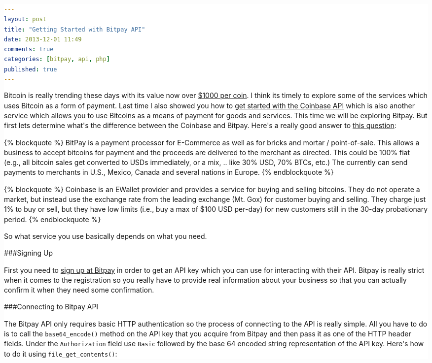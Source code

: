 ```yaml
---
layout: post
title: "Getting Started with Bitpay API"
date: 2013-12-01 11:49
comments: true
categories: [bitpay, api, php]
published: true
---
```


Bitcoin is really trending these days with its value now over [$1000 per coin](http://www.extremetech.com/extreme/171762-bitcoin-hits-1000-but-how-far-can-it-go). I think its timely to explore some of the services which uses Bitcoin as a form of payment. Last time I also showed you how to [get started with the Coinbase API](http://anchetawern.github.io/blog/2013/11/03/gettting-started-with-coinbase-api/) which is also another service which allows you to use Bitcoins as a means of payment for goods and services. This time we will be exploring Bitpay. But first lets determine what's the difference between the Coinbase and Bitpay. Here's a really good answer to [this question](http://bitcoin.stackexchange.com/questions/7544/what-are-the-differences-and-similarities-among-paymium-bitpay-coinbase-etc):

{% blockquote %}
BitPay is a payment processor for E-Commerce as well as for bricks and mortar / point-of-sale. This allows a business to accept bitcoins for payment and the proceeds are delivered to the merchant as directed. This could be 100% fiat (e.g., all bitcoin sales get converted to USDs immediately, or a mix, .. like 30% USD, 70% BTCs, etc.) The currently can send payments to merchants in U.S., Mexico, Canada and several nations in Europe.
{% endblockquote %}

{% blockquote %}
Coinbase is an EWallet provider and provides a service for buying and selling bitcoins. They do not operate a market, but instead use the exchange rate from the leading exchange (Mt. Gox) for customer buying and selling. They charge just 1% to buy or sell, but they have low limits (i.e., buy a max of $100 USD per-day) for new customers still in the 30-day probationary period.
{% endblockquote %}

So what service you use basically depends on what you need.



###Signing Up

First you need to [sign up at Bitpay](https://bitpay.com/start) in order to get an API key which you can use for interacting with their API. Bitpay is really strict when it comes to the registration so you really have to provide real information about your business so that you can actually confirm it when they need some confirmation.


###Connecting to Bitpay API

The Bitpay API only requires basic HTTP authentication so the process of connecting to the API is really simple.
All you have to do is to call the `base64_encode()` method on the API key that you acquire from Bitpay and then pass it as one of the HTTP header fields. Under the `Authorization` field use `Basic` followed by the base 64 encoded string representation of the API key. Here's how to do it using `file_get_contents()`:
